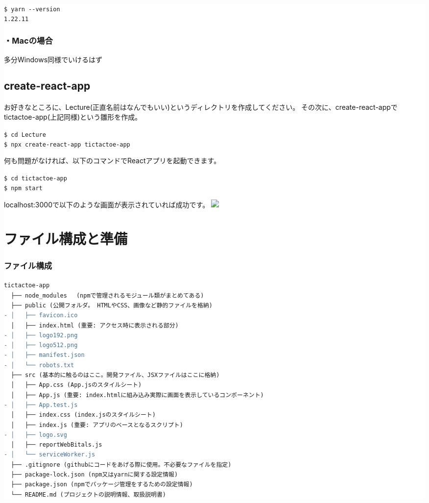 ```
$ yarn --version
1.22.11
```

### ・Macの場合
多分Windows同様でいけるはず

## create-react-app
お好きなところに、Lecture(正直名前はなんでもいい)というディレクトリを作成してください。
その次に、create-react-appでtictactoe-app(上記同様)という雛形を作成。
```
$ cd Lecture
$ npx create-react-app tictactoe-app
```
何も問題がなければ、以下のコマンドでReactアプリを起動できます。
```
$ cd tictactoe-app
$ npm start
```
localhost:3000で以下のような画面が表示されていれば成功です。
![](https://storage.googleapis.com/zenn-user-upload/cb9078fb35ed29e06d54abba.png)

# ファイル構成と準備
### ファイル構成
```diff
tictactoe-app
  ├── node_modules　 (npmで管理されるモジュール類がまとめてある)
  ├── public (公開フォルダ。 HTMLやCSS、画像など静的ファイルを格納)
- │   ├── favicon.ico
  │   ├── index.html (重要: アクセス時に表示される部分)
- │   ├── logo192.png
- │   ├── logo512.png
- │   ├── manifest.json
- │   └── robots.txt
  ├── src (基本的に触るのはここ。開発ファイル、JSXファイルはここに格納)
  │   ├── App.css (App.jsのスタイルシート)
  │   ├── App.js (重要: index.htmlに組み込み実際に画面を表示しているコンポーネント)
- │   ├── App.test.js
  │   ├── index.css (index.jsのスタイルシート)
  │   ├── index.js (重要: アプリのベースとなるスクリプト)
- │   ├── logo.svg
  │   ├── reportWebBitals.js
- │   └── serviceWorker.js
  ├── .gitignore (githubにコードをあげる際に使用。不必要なファイルを指定)
  ├── package-lock.json (npm又はyarnに関する設定情報)
  ├── package.json (npmでパッケージ管理をするための設定情報)
  └── README.md (プロジェクトの説明情報、取扱説明書)
```
